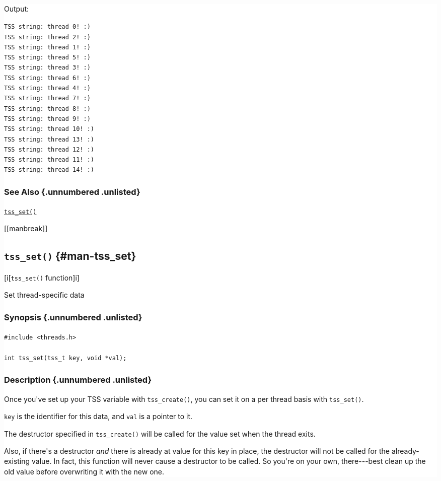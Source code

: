 Output:

``` {.default}
TSS string: thread 0! :)
TSS string: thread 2! :)
TSS string: thread 1! :)
TSS string: thread 5! :)
TSS string: thread 3! :)
TSS string: thread 6! :)
TSS string: thread 4! :)
TSS string: thread 7! :)
TSS string: thread 8! :)
TSS string: thread 9! :)
TSS string: thread 10! :)
TSS string: thread 13! :)
TSS string: thread 12! :)
TSS string: thread 11! :)
TSS string: thread 14! :)
```

### See Also {.unnumbered .unlisted}

[`tss_set()`](#man-tss_set)

[[manbreak]]
## `tss_set()` {#man-tss_set}

[i[`tss_set()` function]i]

Set thread-specific data

### Synopsis {.unnumbered .unlisted}

``` {.c}
#include <threads.h>

int tss_set(tss_t key, void *val);
```

### Description {.unnumbered .unlisted}

Once you've set up your TSS variable with `tss_create()`, you can set it
on a per thread basis with `tss_set()`.

`key` is the identifier for this data, and `val` is a pointer to it.

The destructor specified in `tss_create()` will be called for the value
set when the thread exits.

Also, if there's a destructor _and_ there is already at value for this
key in place, the destructor will not be called for the already-existing
value. In fact, this function will never cause a destructor to be
called. So you're on your own, there---best clean up the old value
before overwriting it with the new one.
